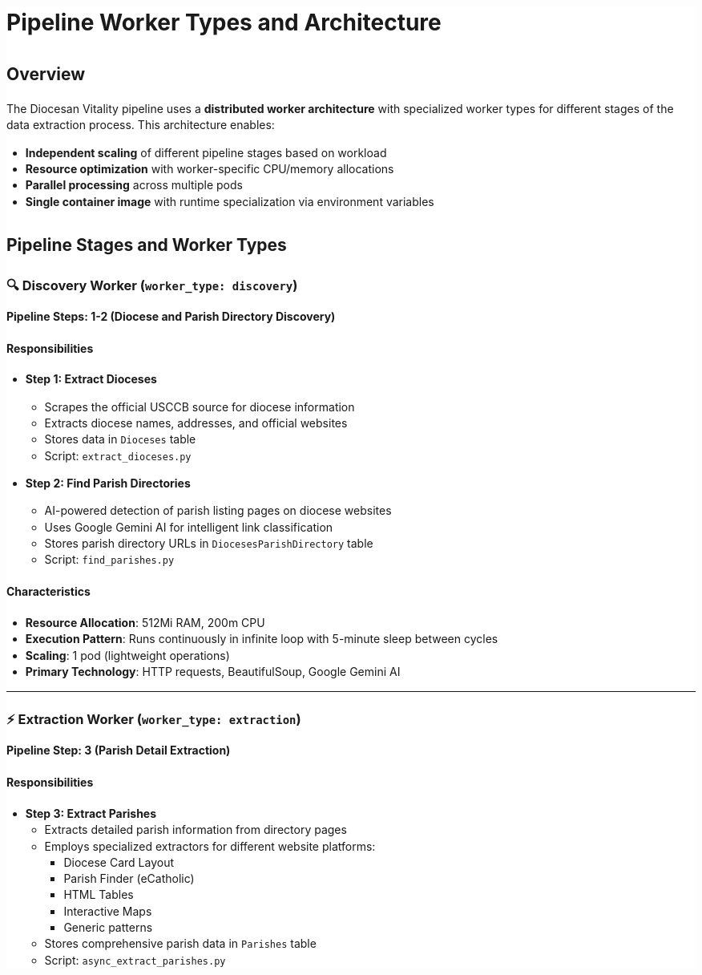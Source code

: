 # Pipeline Worker Types and Architecture

## Overview

The Diocesan Vitality pipeline uses a **distributed worker architecture** with specialized worker types for different stages of the data extraction process. This architecture enables:

- **Independent scaling** of different pipeline stages based on workload
- **Resource optimization** with worker-specific CPU/memory allocations
- **Parallel processing** across multiple pods
- **Single container image** with runtime specialization via environment variables

## Pipeline Stages and Worker Types

### 🔍 Discovery Worker (`worker_type: discovery`)

**Pipeline Steps: 1-2 (Diocese and Parish Directory Discovery)**

#### Responsibilities

- **Step 1: Extract Dioceses**
  - Scrapes the official USCCB source for diocese information
  - Extracts diocese names, addresses, and official websites
  - Stores data in `Dioceses` table
  - Script: `extract_dioceses.py`

- **Step 2: Find Parish Directories**
  - AI-powered detection of parish listing pages on diocese websites
  - Uses Google Gemini AI for intelligent link classification
  - Stores parish directory URLs in `DiocesesParishDirectory` table
  - Script: `find_parishes.py`

#### Characteristics

- **Resource Allocation**: 512Mi RAM, 200m CPU
- **Execution Pattern**: Runs continuously in infinite loop with 5-minute sleep between cycles
- **Scaling**: 1 pod (lightweight operations)
- **Primary Technology**: HTTP requests, BeautifulSoup, Google Gemini AI

---

### ⚡ Extraction Worker (`worker_type: extraction`)

**Pipeline Step: 3 (Parish Detail Extraction)**

#### Responsibilities

- **Step 3: Extract Parishes**
  - Extracts detailed parish information from directory pages
  - Employs specialized extractors for different website platforms:
    - Diocese Card Layout
    - Parish Finder (eCatholic)
    - HTML Tables
    - Interactive Maps
    - Generic patterns
  - Stores comprehensive parish data in `Parishes` table
  - Script: `async_extract_parishes.py`
